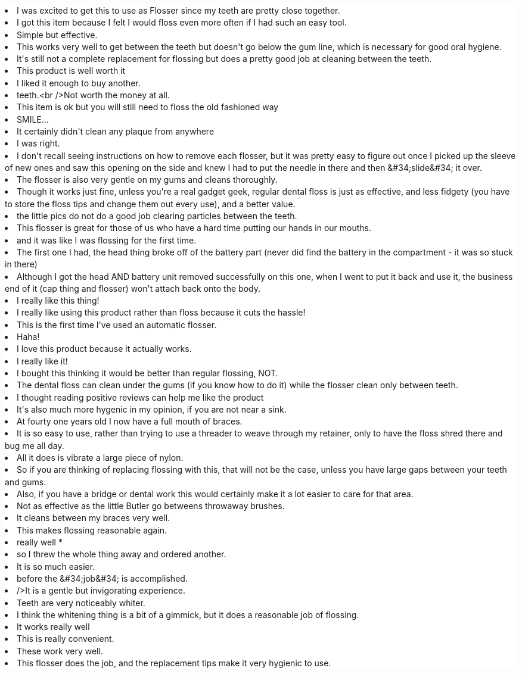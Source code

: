 <li> I was excited to get this to use as Flosser since my teeth are pretty close together.</li>
<li> I got this item because I felt I would floss even more often if I had such an easy tool.</li>
<li> Simple but effective.</li>
<li> This works very well to get between the teeth but doesn&#x27;t go below the gum line, which is necessary for good oral hygiene.   </li>
<li> It&#x27;s still not a complete replacement for flossing but does a pretty good job at cleaning between the teeth.   </li>
<li> This product is well worth it</li>
<li> I liked it enough to buy another.</li>
<li> teeth.&lt;br /&gt;Not worth the money at all.</li>
<li> This item is ok but you will still need to floss the old fashioned way</li>
<li> SMILE...</li>
<li> It certainly didn&#x27;t clean any plaque from anywhere</li>
<li> I was right.</li>
<li> I don&#x27;t recall seeing instructions on how to remove each flosser, but it was pretty easy to figure out once I picked up the sleeve of new ones and saw this opening on the side and knew I had to put the needle in there and then &amp;#34;slide&amp;#34; it over.</li>
<li> The flosser is also very gentle on my gums and cleans thoroughly.</li>
<li> Though it works just fine, unless you&#x27;re a real gadget geek, regular dental floss is just as effective, and less fidgety (you have to store the floss tips and change them out every use), and a better value.  </li>
<li> the little pics do not do a good job clearing particles between the teeth.  </li>
<li> This flosser is great for those of us who have a hard time putting our hands in our mouths.  </li>
<li> and it was like I was flossing for the first time.</li>
<li> The first one I had, the head thing broke off of the battery part (never did find the battery in the compartment - it was so stuck in there)</li>
<li> Although I got the head AND battery unit removed successfully on this one, when I went to put it back and use it,  the business end of it (cap thing and flosser) won&#x27;t attach back onto the body.</li>
<li> I really like this thing!</li>
<li> I really like using this product rather than floss because it cuts the hassle!  </li>
<li> This is the first time I&#x27;ve used an automatic flosser.</li>
<li> Haha!</li>
<li> I love this product because it actually works.  </li>
<li> I really like it!</li>
<li> I bought this thinking it would be better than regular flossing, NOT.  </li>
<li> The dental floss can clean under the gums (if you know how to do it) while the flosser clean only between teeth.</li>
<li> I thought reading positive reviews can help me like the product</li>
<li> It&#x27;s also much more hygenic in my opinion, if you are not near a sink.  </li>
<li> At fourty one years old I now have a full mouth of braces.</li>
<li> It is so easy to use, rather than trying to use a threader to weave through my retainer, only to have the floss shred there and bug me all day.  </li>
<li> All it does is vibrate a large piece of nylon.  </li>
<li> So if you are thinking of replacing flossing with this, that will not be the case, unless you have large gaps between your teeth and gums.</li>
<li> Also, if you have a bridge or dental work this would certainly make it a lot easier to care for that area.</li>
<li> Not as effective as the little Butler go betweens throwaway brushes.  </li>
<li> It  cleans between my braces very well.</li>
<li> This makes flossing reasonable again.  </li>
<li> really well *</li>
<li> so I threw the whole thing away and ordered another.</li>
<li> It is so much easier.</li>
<li> before the &amp;#34;job&amp;#34; is accomplished.  </li>
<li> /&gt;It is a gentle but invigorating experience.</li>
<li> Teeth are very noticeably whiter.</li>
<li> I think the whitening thing is a bit of a gimmick, but it does a reasonable job of flossing.</li>
<li> It works really well</li>
<li> This is really convenient.</li>
<li> These work very well.</li>
<li> This flosser does the job, and the replacement tips make it very hygienic to use.  </li>
